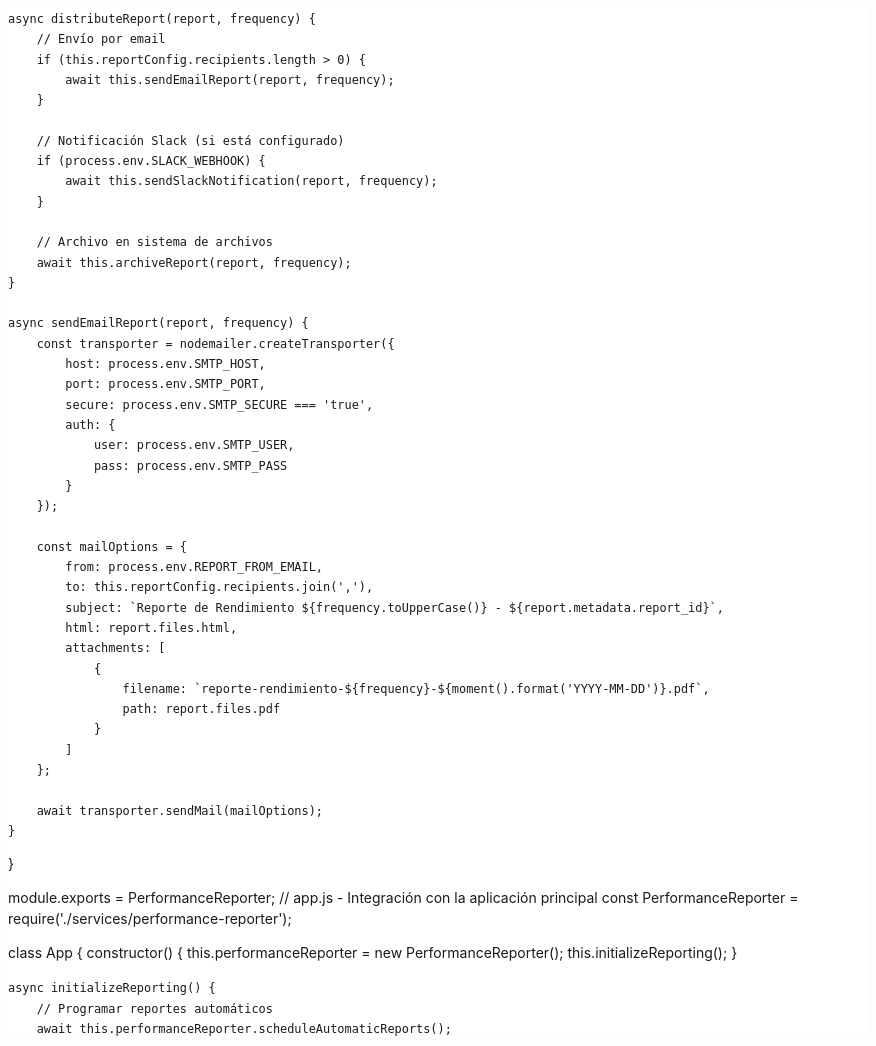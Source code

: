     async distributeReport(report, frequency) {
        // Envío por email
        if (this.reportConfig.recipients.length > 0) {
            await this.sendEmailReport(report, frequency);
        }

        // Notificación Slack (si está configurado)
        if (process.env.SLACK_WEBHOOK) {
            await this.sendSlackNotification(report, frequency);
        }

        // Archivo en sistema de archivos
        await this.archiveReport(report, frequency);
    }

    async sendEmailReport(report, frequency) {
        const transporter = nodemailer.createTransporter({
            host: process.env.SMTP_HOST,
            port: process.env.SMTP_PORT,
            secure: process.env.SMTP_SECURE === 'true',
            auth: {
                user: process.env.SMTP_USER,
                pass: process.env.SMTP_PASS
            }
        });

        const mailOptions = {
            from: process.env.REPORT_FROM_EMAIL,
            to: this.reportConfig.recipients.join(','),
            subject: `Reporte de Rendimiento ${frequency.toUpperCase()} - ${report.metadata.report_id}`,
            html: report.files.html,
            attachments: [
                {
                    filename: `reporte-rendimiento-${frequency}-${moment().format('YYYY-MM-DD')}.pdf`,
                    path: report.files.pdf
                }
            ]
        };

        await transporter.sendMail(mailOptions);
    }
}

module.exports = PerformanceReporter;
// app.js - Integración con la aplicación principal
const PerformanceReporter = require('./services/performance-reporter');

class App {
    constructor() {
        this.performanceReporter = new PerformanceReporter();
        this.initializeReporting();
    }

    async initializeReporting() {
        // Programar reportes automáticos
        await this.performanceReporter.scheduleAutomaticReports();
        